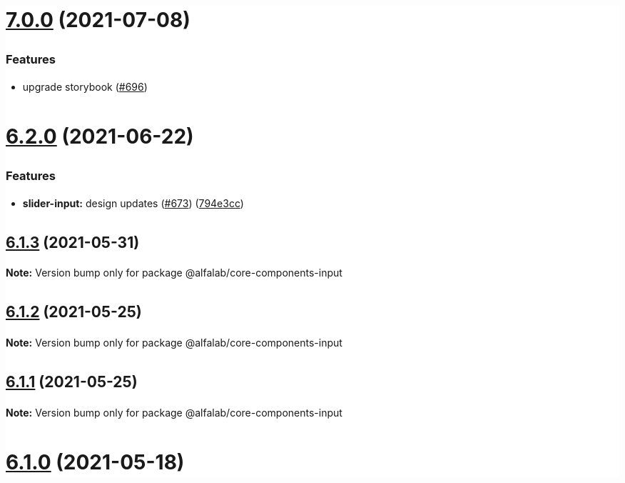 
# [7.0.0](https://github.com/alfa-laboratory/core-components/compare/@alfalab/core-components-input@6.2.0...@alfalab/core-components-input@7.0.0) (2021-07-08)


### Features

* upgrade storybook ([#696](https://github.com/alfa-laboratory/core-components/issues/696))

# [6.2.0](https://github.com/alfa-laboratory/core-components/compare/@alfalab/core-components-input@6.1.3...@alfalab/core-components-input@6.2.0) (2021-06-22)


### Features

* **slider-input:** design updates ([#673](https://github.com/alfa-laboratory/core-components/issues/673)) ([794e3cc](https://github.com/alfa-laboratory/core-components/commit/794e3cc99a3b61ec4faa630469dae7e49a56ee0a))





## [6.1.3](https://github.com/alfa-laboratory/core-components/compare/@alfalab/core-components-input@6.1.2...@alfalab/core-components-input@6.1.3) (2021-05-31)

**Note:** Version bump only for package @alfalab/core-components-input





## [6.1.2](https://github.com/alfa-laboratory/core-components/compare/@alfalab/core-components-input@6.1.1...@alfalab/core-components-input@6.1.2) (2021-05-25)

**Note:** Version bump only for package @alfalab/core-components-input





## [6.1.1](https://github.com/alfa-laboratory/core-components/compare/@alfalab/core-components-input@6.1.0...@alfalab/core-components-input@6.1.1) (2021-05-25)

**Note:** Version bump only for package @alfalab/core-components-input





# [6.1.0](https://github.com/alfa-laboratory/core-components/compare/@alfalab/core-components-input@6.0.14...@alfalab/core-components-input@6.1.0) (2021-05-18)
